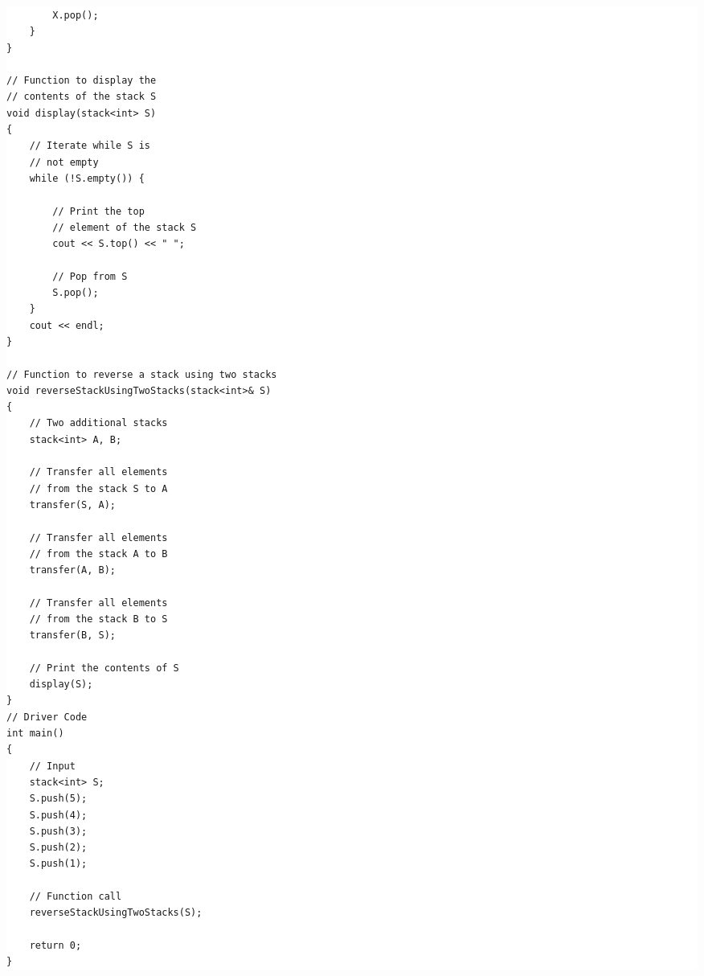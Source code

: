 ```
        X.pop();
    }
}

// Function to display the
// contents of the stack S
void display(stack<int> S)
{
    // Iterate while S is
    // not empty
    while (!S.empty()) {

        // Print the top
        // element of the stack S
        cout << S.top() << " ";

        // Pop from S
        S.pop();
    }
    cout << endl;
}

// Function to reverse a stack using two stacks
void reverseStackUsingTwoStacks(stack<int>& S)
{
    // Two additional stacks
    stack<int> A, B;

    // Transfer all elements
    // from the stack S to A
    transfer(S, A);

    // Transfer all elements
    // from the stack A to B
    transfer(A, B);

    // Transfer all elements
    // from the stack B to S
    transfer(B, S);

    // Print the contents of S
    display(S);
}
// Driver Code
int main()
{
    // Input
    stack<int> S;
    S.push(5);
    S.push(4);
    S.push(3);
    S.push(2);
    S.push(1);

    // Function call
    reverseStackUsingTwoStacks(S);

    return 0;
}
```
